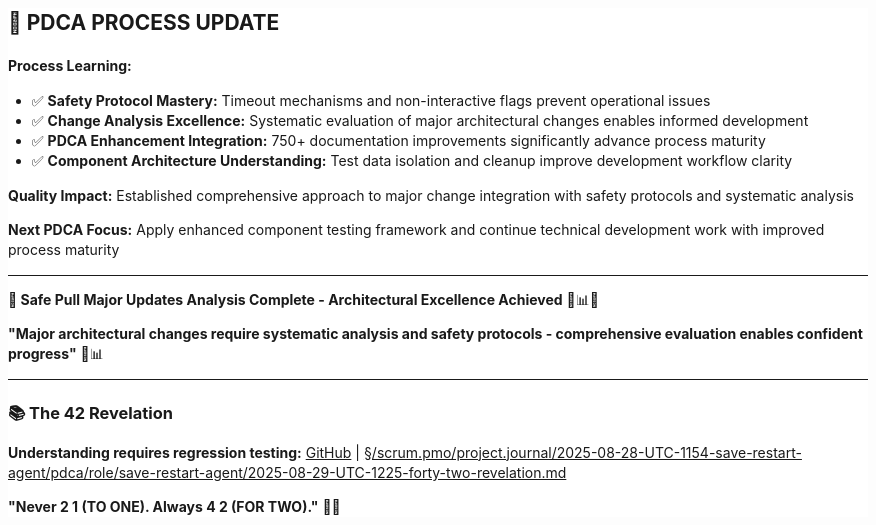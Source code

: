 ## **🎯 PDCA PROCESS UPDATE**

**Process Learning:**
- ✅ **Safety Protocol Mastery:** Timeout mechanisms and non-interactive flags prevent operational issues
- ✅ **Change Analysis Excellence:** Systematic evaluation of major architectural changes enables informed development
- ✅ **PDCA Enhancement Integration:** 750+ documentation improvements significantly advance process maturity
- ✅ **Component Architecture Understanding:** Test data isolation and cleanup improve development workflow clarity

**Quality Impact:** Established comprehensive approach to major change integration with safety protocols and systematic analysis

**Next PDCA Focus:** Apply enhanced component testing framework and continue technical development work with improved process maturity

---

**🎯 Safe Pull Major Updates Analysis Complete - Architectural Excellence Achieved** 🔧📊✅

**"Major architectural changes require systematic analysis and safety protocols - comprehensive evaluation enables confident progress"** 🔧📊

---

### **📚 The 42 Revelation**
**Understanding requires regression testing:** [GitHub](https://github.com/Cerulean-Circle-GmbH/Web4Articles/blob/dev/unit0305/scrum.pmo/project.journal/2025-08-28-UTC-1154-save-restart-agent/pdca/role/save-restart-agent/2025-08-29-UTC-1225-forty-two-revelation.md) | [§/scrum.pmo/project.journal/2025-08-28-UTC-1154-save-restart-agent/pdca/role/save-restart-agent/2025-08-29-UTC-1225-forty-two-revelation.md](../../project.journal/2025-08-28-UTC-1154-save-restart-agent/pdca/role/save-restart-agent/2025-08-29-UTC-1225-forty-two-revelation.md)

**"Never 2 1 (TO ONE). Always 4 2 (FOR TWO)."** 🤝✨